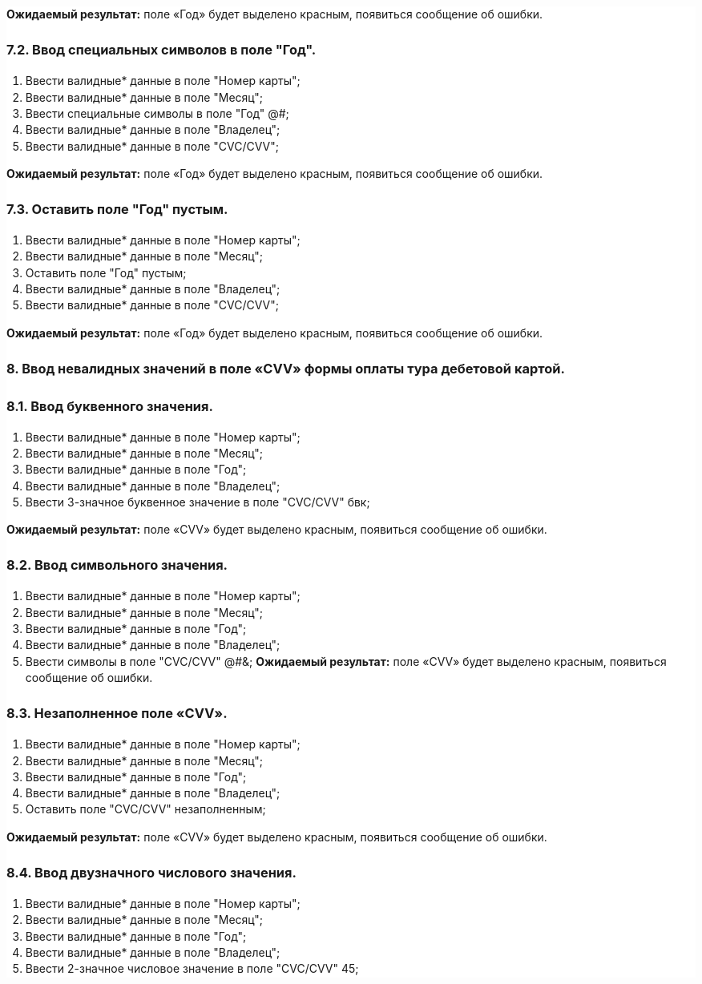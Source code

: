 **Ожидаемый результат:** поле «Год» будет выделено красным, появиться сообщение об ошибки.
### 7.2. Ввод специальных символов в поле "Год".
1. Ввести валидные* данные в поле "Номер карты";
2. Ввести валидные* данные в поле "Месяц";
3. Ввести специальные символы в поле "Год" @#;
4. Ввести валидные* данные в поле "Владелец";
5. Ввести валидные* данные в поле "CVC/CVV";

**Ожидаемый результат:** поле «Год» будет выделено красным, появиться сообщение об ошибки.
### 7.3. Оставить поле "Год" пустым.
1. Ввести валидные* данные в поле "Номер карты";
2. Ввести валидные* данные в поле "Месяц";
3. Оставить поле "Год" пустым;
4. Ввести валидные* данные в поле "Владелец";
5. Ввести валидные* данные в поле "CVC/CVV";

**Ожидаемый результат:** поле «Год» будет выделено красным, появиться сообщение об ошибки.
### 8. Ввод невалидных значений в поле «CVV» формы оплаты тура дебетовой картой.
### 8.1. Ввод буквенного значения.
1. Ввести валидные* данные в поле "Номер карты";
2. Ввести валидные* данные в поле "Месяц";
3. Ввести валидные* данные в поле "Год";
4. Ввести валидные* данные в поле "Владелец";
5. Ввести 3-значное буквенное значение в поле "CVC/CVV" бвк;

**Ожидаемый результат:** поле «CVV» будет выделено красным, появиться сообщение об ошибки.
### 8.2. Ввод символьного значения.
1. Ввести валидные* данные в поле "Номер карты";
2. Ввести валидные* данные в поле "Месяц";
3. Ввести валидные* данные в поле "Год";
4. Ввести валидные* данные в поле "Владелец";
5. Ввести символы в поле "CVC/CVV" @#&;
   **Ожидаемый результат:**  поле «CVV» будет выделено красным, появиться сообщение об ошибки.
### 8.3. Незаполненное поле «CVV».
1. Ввести валидные* данные в поле "Номер карты";
2. Ввести валидные* данные в поле "Месяц";
3. Ввести валидные* данные в поле "Год";
4. Ввести валидные* данные в поле "Владелец";
5. Оставить поле "CVC/CVV" незаполненным;

**Ожидаемый результат:**  поле «CVV» будет выделено красным, появиться сообщение об ошибки.
### 8.4. Ввод двузначного числового значения.
1. Ввести валидные* данные в поле "Номер карты";
2. Ввести валидные* данные в поле "Месяц";
3. Ввести валидные* данные в поле "Год";
4. Ввести валидные* данные в поле "Владелец";
5. Ввести 2-значное числовое значение в поле "CVC/CVV" 45;
